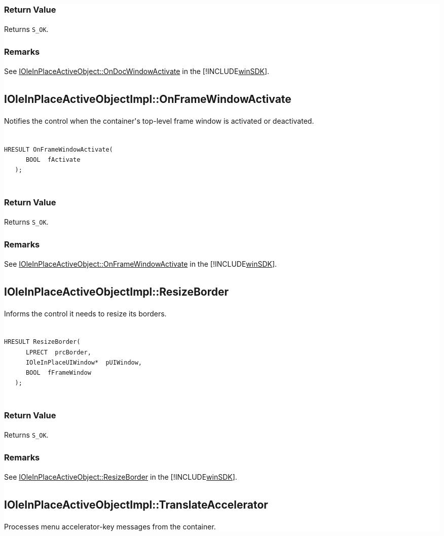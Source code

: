 ### Return Value  
 Returns `S_OK`.  
  
### Remarks  
 See [IOleInPlaceActiveObject::OnDocWindowActivate](http://msdn.microsoft.com/library/windows/desktop/ms687281) in the [!INCLUDE[winSDK](../VS_csharp/includes/winsdk_md.md)].  
  
##  <a name="ioleinplaceactiveobjectimpl__onframewindowactivate"></a>  IOleInPlaceActiveObjectImpl::OnFrameWindowActivate  
 Notifies the control when the container's top-level frame window is activated or deactivated.  
  
```  
  
HRESULT OnFrameWindowActivate(  
      BOOL  fActivate  
   );  
  
```  
  
### Return Value  
 Returns `S_OK`.  
  
### Remarks  
 See [IOleInPlaceActiveObject::OnFrameWindowActivate](http://msdn.microsoft.com/library/windows/desktop/ms683969) in the [!INCLUDE[winSDK](../VS_csharp/includes/winsdk_md.md)].  
  
##  <a name="ioleinplaceactiveobjectimpl__resizeborder"></a>  IOleInPlaceActiveObjectImpl::ResizeBorder  
 Informs the control it needs to resize its borders.  
  
```  
  
HRESULT ResizeBorder(  
      LPRECT  prcBorder,  
      IOleInPlaceUIWindow*  pUIWindow,  
      BOOL  fFrameWindow  
   );  
  
```  
  
### Return Value  
 Returns `S_OK`.  
  
### Remarks  
 See [IOleInPlaceActiveObject::ResizeBorder](http://msdn.microsoft.com/library/windows/desktop/ms680053) in the [!INCLUDE[winSDK](../VS_csharp/includes/winsdk_md.md)].  
  
##  <a name="ioleinplaceactiveobjectimpl__translateaccelerator"></a>  IOleInPlaceActiveObjectImpl::TranslateAccelerator  
 Processes menu accelerator-key messages from the container.  
  